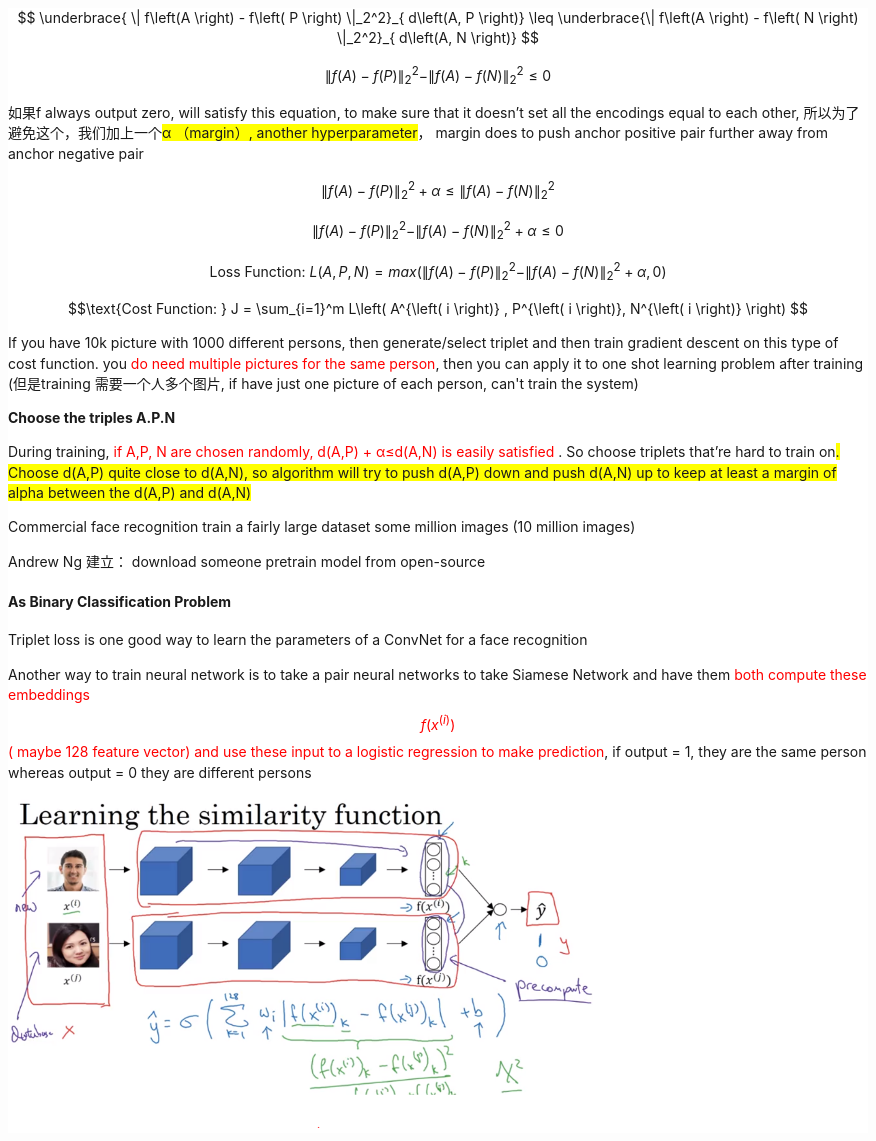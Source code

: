 
$$ \underbrace{ \| f\left(A \right) - f\left( P \right) \|_2^2}_{ d\left(A, P \right)} \leq \underbrace{\| f\left(A \right) - f\left( N \right) \|_2^2}_{ d\left(A, N \right)} $$

$$ \| f\left(A \right) - f\left( P \right) \|_2^2 - \| f\left(A \right) - f\left( N \right) \|_2^2 \leq 0 $$

如果f always output zero, will satisfy this equation, to make sure that it doesn’t set all the encodings equal to each other, 所以为了避免这个，我们加上一个<span style="background-color:#FFFF00">α （margin）, another hyperparameter</span>， margin does to push anchor positive pair further away from anchor negative pair 


$$ \| f\left(A \right) - f\left( P \right) \|_2^2 + \alpha  \leq \| f\left(A \right) - f\left( N \right) \|_2^2  $$

$$ \| f\left(A \right) - f\left( P \right) \|_2^2 - \| f\left(A \right) - f\left( N \right) \|_2^2  + \alpha \leq 0 $$

$$\text{Loss Function: } L\left(A,P,N\right) = max\left(\| f\left(A \right) - f\left( P \right) \|_2^2 - \| f\left(A \right) - f\left( N \right) \|_2^2  + \alpha, 0  \right)$$

$$\text{Cost Function: }  J = \sum_{i=1}^m L\left( A^{\left( i \right)} , P^{\left( i \right)}, N^{\left( i \right)}  \right) $$


If you have 10k picture with 1000 different persons, then generate/select triplet  and then train gradient descent on this type of cost function. you <span style="color:red">do need multiple pictures for the same person</span>, then you can apply it to one shot learning problem after training (但是training 需要一个人多个图片, if have just one picture of each person, can't train the system)


**Choose the triples A.P.N**

During training, <span style="color:red">if A,P, N are chosen randomly, d(A,P) + α≤d(A,N) is easily satisfied </span>. So choose triplets that’re hard to train on<span style="background-color:#FFFF00">. Choose d(A,P) quite close to d(A,N), so algorithm will try to push d(A,P) down and push d(A,N) up to keep at least a margin of alpha between the d(A,P) and d(A,N)</span>

Commercial face recognition train a fairly large dataset some million images (10 million images)

Andrew Ng 建立： download someone pretrain model from open-source


#### As Binary Classification Problem 

Triplet loss is one good way to learn the parameters of a ConvNet for a face recognition

Another way to train neural network is to take a pair neural networks to take Siamese Network and have them <span style="color:red">both compute these embeddings $$f\left( x^{\left(i \right) } \right)$$  ( maybe 128 feature vector) and use these input to a logistic regression to make prediction</span>, if output = 1, they are the same person whereas output = 0 they are different persons

![](/img/post/cnn/week4pic3.png)
